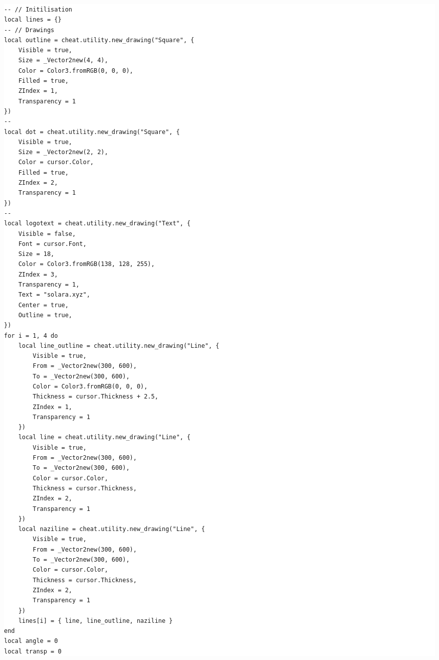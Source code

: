    -- // Initilisation
    local lines = {}
    -- // Drawings
    local outline = cheat.utility.new_drawing("Square", {
        Visible = true,
        Size = _Vector2new(4, 4),
        Color = Color3.fromRGB(0, 0, 0),
        Filled = true,
        ZIndex = 1,
        Transparency = 1
    })
    --
    local dot = cheat.utility.new_drawing("Square", {
        Visible = true,
        Size = _Vector2new(2, 2),
        Color = cursor.Color,
        Filled = true,
        ZIndex = 2,
        Transparency = 1
    })
    --
    local logotext = cheat.utility.new_drawing("Text", {
        Visible = false,
        Font = cursor.Font,
        Size = 18,
        Color = Color3.fromRGB(138, 128, 255),
        ZIndex = 3,
        Transparency = 1,
        Text = "solara.xyz",
        Center = true,
        Outline = true,
    })
    for i = 1, 4 do
        local line_outline = cheat.utility.new_drawing("Line", {
            Visible = true,
            From = _Vector2new(300, 600),
            To = _Vector2new(300, 600),
            Color = Color3.fromRGB(0, 0, 0),
            Thickness = cursor.Thickness + 2.5,
            ZIndex = 1,
            Transparency = 1
        })
        local line = cheat.utility.new_drawing("Line", {
            Visible = true,
            From = _Vector2new(300, 600),
            To = _Vector2new(300, 600),
            Color = cursor.Color,
            Thickness = cursor.Thickness,
            ZIndex = 2,
            Transparency = 1
        })
        local naziline = cheat.utility.new_drawing("Line", {
            Visible = true,
            From = _Vector2new(300, 600),
            To = _Vector2new(300, 600),
            Color = cursor.Color,
            Thickness = cursor.Thickness,
            ZIndex = 2,
            Transparency = 1
        })
        lines[i] = { line, line_outline, naziline }
    end
    local angle = 0
    local transp = 0